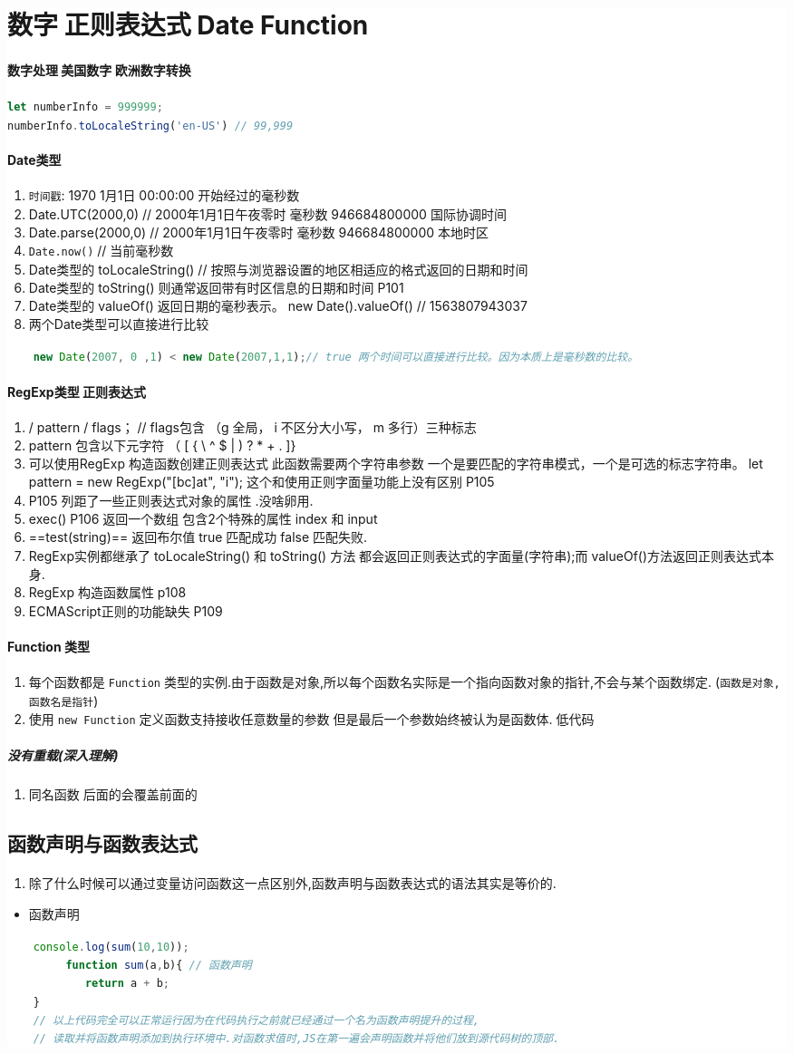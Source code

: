 # 数字 正则表达式 Date Function

#### 数字处理 美国数字 欧洲数字转换
```javascript
let numberInfo = 999999;
numberInfo.toLocaleString('en-US') // 99,999
```

#### Date类型

1.  `时间戳`: 1970 1月1日 00:00:00 开始经过的毫秒数
2.  Date.UTC(2000,0) // 2000年1月1日午夜零时 毫秒数  946684800000 国际协调时间
3.  Date.parse(2000,0) // 2000年1月1日午夜零时 毫秒数 946684800000 本地时区
4.  `Date.now()` // 当前毫秒数
5.  Date类型的 toLocaleString() // 按照与浏览器设置的地区相适应的格式返回的日期和时间
6.  Date类型的 toString() 则通常返回带有时区信息的日期和时间 P101
7.  Date类型的 valueOf() 返回日期的毫秒表示。 new Date().valueOf() // 1563807943037
8.  两个Date类型可以直接进行比较
```javascript
    new Date(2007, 0 ,1) < new Date(2007,1,1);// true 两个时间可以直接进行比较。因为本质上是毫秒数的比较。
```

#### RegExp类型 正则表达式

1.  / pattern / flags； // flags包含 （g 全局， i 不区分大小写， m 多行）三种标志
2.  pattern 包含以下元字符 （ \[ { \ ^ \$ | ) ? \* + . ]}
3.  可以使用RegExp 构造函数创建正则表达式  此函数需要两个字符串参数 一个是要匹配的字符串模式，一个是可选的标志字符串。 let pattern = new RegExp("\[bc]at", "i"); 这个和使用正则字面量功能上没有区别 P105
4.  P105 列距了一些正则表达式对象的属性 .没啥卵用.
5.  exec() P106 返回一个数组 包含2个特殊的属性 index 和 input
6.  ==test(string)== 返回布尔值 true 匹配成功 false 匹配失败.
7.  RegExp实例都继承了 toLocaleString() 和 toString() 方法 都会返回正则表达式的字面量(字符串);而 valueOf()方法返回正则表达式本身.
8.  RegExp 构造函数属性 p108
9.  ECMAScript正则的功能缺失 P109

#### Function 类型

1.  每个函数都是 `Function` 类型的实例.由于函数是对象,所以每个函数名实际是一个指向函数对象的指针,不会与某个函数绑定. (`函数是对象,函数名是指针`)
2.  使用 `new Function` 定义函数支持接收任意数量的参数 但是最后一个参数始终被认为是函数体. 低代码

##### 没有重载(深入理解)

1.  同名函数 后面的会覆盖前面的

## 函数声明与函数表达式

1.  除了什么时候可以通过变量访问函数这一点区别外,函数声明与函数表达式的语法其实是等价的.

- 函数声明
```javascript
    console.log(sum(10,10));
         function sum(a,b){ // 函数声明
            return a + b;
    }
    // 以上代码完全可以正常运行因为在代码执行之前就已经通过一个名为函数声明提升的过程,
    // 读取并将函数声明添加到执行环境中.对函数求值时,JS在第一遍会声明函数并将他们放到源代码树的顶部.
```
